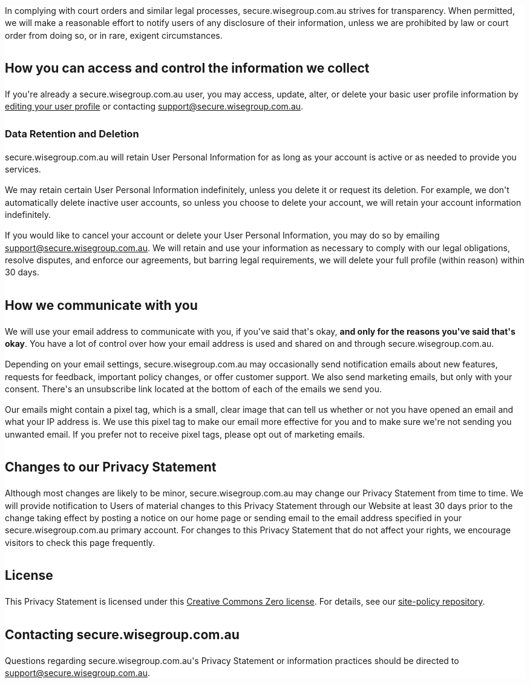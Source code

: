 In complying with court orders and similar legal processes, secure.wisegroup.com.au strives for transparency. When permitted, we will make a reasonable effort to notify users of any disclosure of their information, unless we are prohibited by law or court order from doing so, or in rare, exigent circumstances.

## How you can access and control the information we collect
If you're already a secure.wisegroup.com.au user, you may access, update, alter, or delete your basic user profile information by [editing your user profile](https://secure.wisegroup.com.au.com/account) or contacting support@secure.wisegroup.com.au.

### Data Retention and Deletion

secure.wisegroup.com.au will retain User Personal Information for as long as your account is active or as needed to provide you services.

We may retain certain User Personal Information indefinitely, unless you delete it or request its deletion. For example, we don't automatically delete inactive user accounts, so unless you choose to delete your account, we will retain your account information indefinitely.

If you would like to cancel your account or delete your User Personal Information, you may do so by emailing support@secure.wisegroup.com.au. We will retain and use your information as necessary to comply with our legal obligations, resolve disputes, and enforce our agreements, but barring legal requirements, we will delete your full profile (within reason) within 30 days.

## How we communicate with you

We will use your email address to communicate with you, if you've said that's okay, **and only for the reasons you've said that's okay**. You have a lot of control over how your email address is used and shared on and through secure.wisegroup.com.au.

Depending on your email settings, secure.wisegroup.com.au may occasionally send notification emails about new features, requests for feedback, important policy changes, or offer customer support. We also send marketing emails, but only with your consent. There's an unsubscribe link located at the bottom of each of the emails we send you.

Our emails might contain a pixel tag, which is a small, clear image that can tell us whether or not you have opened an email and what your IP address is. We use this pixel tag to make our email more effective for you and to make sure we're not sending you unwanted email. If you prefer not to receive pixel tags, please opt out of marketing emails.

## Changes to our Privacy Statement
Although most changes are likely to be minor, secure.wisegroup.com.au may change our Privacy Statement from time to time. We will provide notification to Users of material changes to this Privacy Statement through our Website at least 30 days prior to the change taking effect by posting a notice on our home page or sending email to the email address specified in your secure.wisegroup.com.au primary account. For changes to this Privacy Statement that do not affect your rights, we encourage visitors to check this page frequently.

## License
This Privacy Statement is licensed under this [Creative Commons Zero license](https://creativecommons.org/publicdomain/zero/1.0/). For details, see our [site-policy repository](https://github.com/onetimesecret/site-policy).

## Contacting secure.wisegroup.com.au

Questions regarding secure.wisegroup.com.au's Privacy Statement or information practices should be directed to support@secure.wisegroup.com.au.
